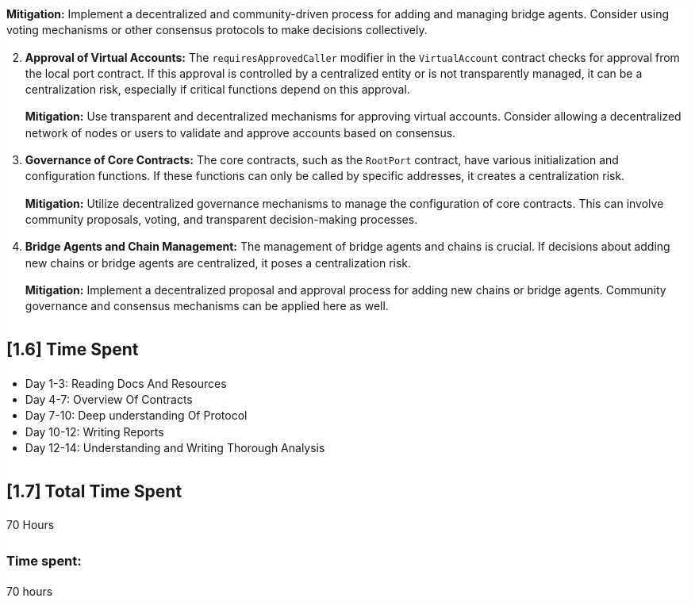    **Mitigation:** Implement a decentralized and community-driven process for adding and managing bridge agents. Consider using voting mechanisms or other consensus protocols to make decisions collectively.

2. **Approval of Virtual Accounts:** The `requiresApprovedCaller` modifier in the `VirtualAccount` contract checks for approval from the local port contract. If this approval is controlled by a centralized entity or is not transparently managed, it can be a centralization risk, especially if critical functions depend on this approval.

   **Mitigation:** Use transparent and decentralized mechanisms for approving virtual accounts. Consider allowing a decentralized network of nodes or users to validate and approve accounts based on consensus.

3. **Governance of Core Contracts:** The core contracts, such as the `RootPort` contract, have various initialization and configuration functions. If these functions can only be called by specific addresses, it creates a centralization risk.

   **Mitigation:** Utilize decentralized governance mechanisms to manage the configuration of core contracts. This can involve community proposals, voting, and transparent decision-making processes.

4. **Bridge Agents and Chain Management:** The management of bridge agents and chains is crucial. If decisions about adding new chains or bridge agents are centralized, it poses a centralization risk.

   **Mitigation:** Implement a decentralized proposal and approval process for adding new chains or bridge agents. Community governance and consensus mechanisms can be applied here as well.

## [1.6] Time Spent 
- Day 1-3: Reading Docs And Resources 
- Day 4-7: Overview Of Contracts 
- Day 7-10: Deep understanding Of Protocol 
- Day 10-12: Writing Reports 
- Day 12-14: Understanding and Writing Thorough Analysis 
## [1.7] Total Time Spent 
70 Hours 

### Time spent:
70 hours